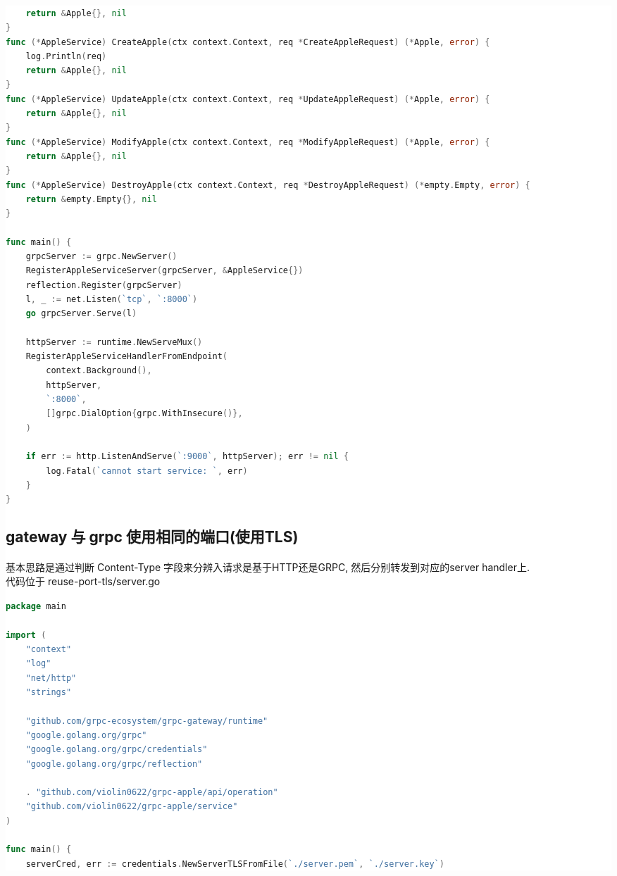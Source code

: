```go
	return &Apple{}, nil
}
func (*AppleService) CreateApple(ctx context.Context, req *CreateAppleRequest) (*Apple, error) {
	log.Println(req)
	return &Apple{}, nil
}
func (*AppleService) UpdateApple(ctx context.Context, req *UpdateAppleRequest) (*Apple, error) {
	return &Apple{}, nil
}
func (*AppleService) ModifyApple(ctx context.Context, req *ModifyAppleRequest) (*Apple, error) {
	return &Apple{}, nil
}
func (*AppleService) DestroyApple(ctx context.Context, req *DestroyAppleRequest) (*empty.Empty, error) {
	return &empty.Empty{}, nil
}

func main() {
	grpcServer := grpc.NewServer()
	RegisterAppleServiceServer(grpcServer, &AppleService{})
	reflection.Register(grpcServer)
	l, _ := net.Listen(`tcp`, `:8000`)
	go grpcServer.Serve(l)

	httpServer := runtime.NewServeMux()
	RegisterAppleServiceHandlerFromEndpoint(
		context.Background(),
		httpServer,
		`:8000`,
		[]grpc.DialOption{grpc.WithInsecure()},
	)

	if err := http.ListenAndServe(`:9000`, httpServer); err != nil {
		log.Fatal(`cannot start service: `, err)
	}
}

```

## gateway 与 grpc 使用相同的端口(使用TLS)
基本思路是通过判断 Content-Type 字段来分辨入请求是基于HTTP还是GRPC, 然后分别转发到对应的server handler上.  
代码位于 reuse-port-tls/server.go
```go
package main

import (
	"context"
	"log"
	"net/http"
	"strings"

	"github.com/grpc-ecosystem/grpc-gateway/runtime"
	"google.golang.org/grpc"
	"google.golang.org/grpc/credentials"
	"google.golang.org/grpc/reflection"

	. "github.com/violin0622/grpc-apple/api/operation"
	"github.com/violin0622/grpc-apple/service"
)

func main() {
	serverCred, err := credentials.NewServerTLSFromFile(`./server.pem`, `./server.key`)
```